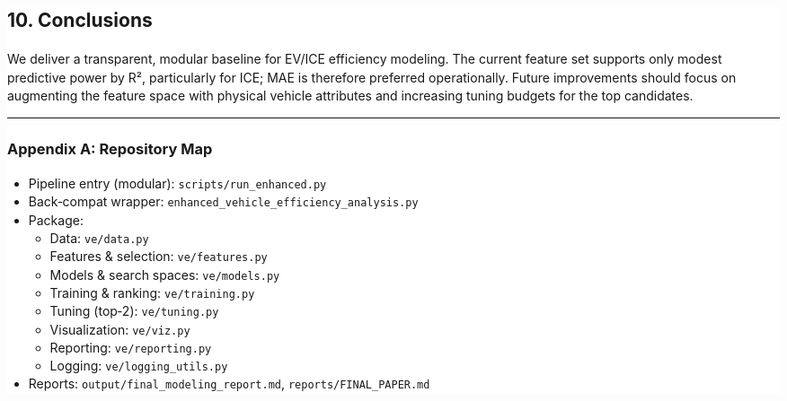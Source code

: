 ## 10. Conclusions

We deliver a transparent, modular baseline for EV/ICE efficiency modeling. The current feature set supports only modest predictive power by R², particularly for ICE; MAE is therefore preferred operationally. Future improvements should focus on augmenting the feature space with physical vehicle attributes and increasing tuning budgets for the top candidates.

---

### Appendix A: Repository Map

- Pipeline entry (modular): `scripts/run_enhanced.py`
- Back‑compat wrapper: `enhanced_vehicle_efficiency_analysis.py`
- Package:
  - Data: `ve/data.py`
  - Features & selection: `ve/features.py`
  - Models & search spaces: `ve/models.py`
  - Training & ranking: `ve/training.py`
  - Tuning (top‑2): `ve/tuning.py`
  - Visualization: `ve/viz.py`
  - Reporting: `ve/reporting.py`
  - Logging: `ve/logging_utils.py`
- Reports: `output/final_modeling_report.md`, `reports/FINAL_PAPER.md`

